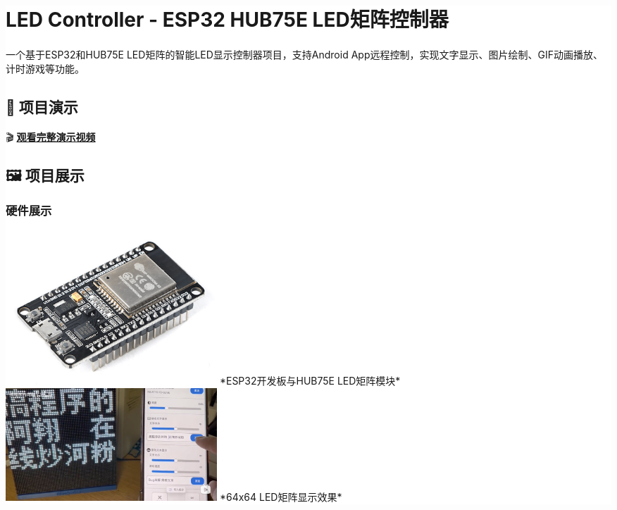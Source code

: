 # LED Controller - ESP32 HUB75E LED矩阵控制器

一个基于ESP32和HUB75E LED矩阵的智能LED显示控制器项目，支持Android App远程控制，实现文字显示、图片绘制、GIF动画播放、计时游戏等功能。

## 📱 项目演示

🎬 **[观看完整演示视频](https://www.bilibili.com/video/BV19r4iz5Eeo/?vd_source=a04a7343930f07c5b8e3583fdc3b1303)**

## 🖼️ 项目展示

### 硬件展示
<img src="./art/esp32_board.png" width="300" alt="ESP32开发板">
*ESP32开发板与HUB75E LED矩阵模块*

<img src="./art/led_display.jpg" width="300" alt="LED显示效果">
*64x64 LED矩阵显示效果*
